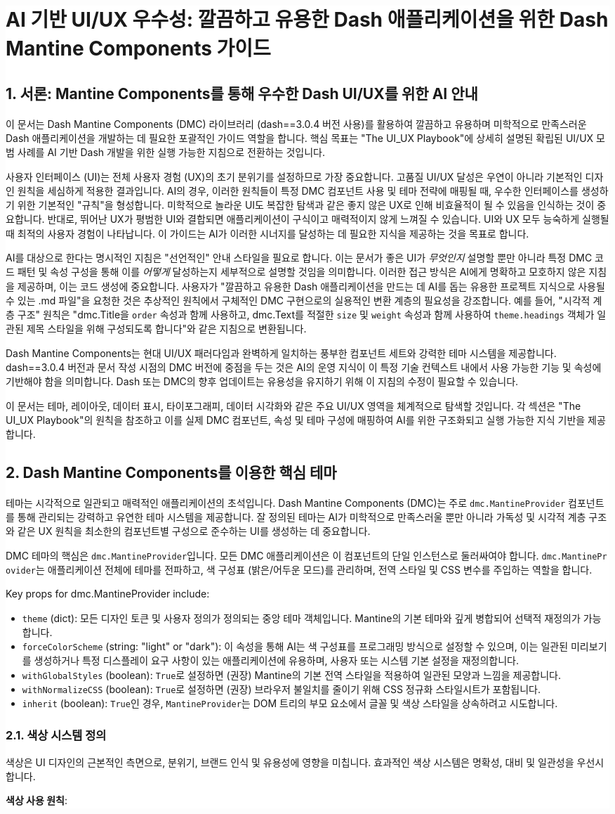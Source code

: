 # **AI 기반 UI/UX 우수성: 깔끔하고 유용한 Dash 애플리케이션을 위한 Dash Mantine Components 가이드**

## **1. 서론: Mantine Components를 통해 우수한 Dash UI/UX를 위한 AI 안내**

이 문서는 Dash Mantine Components (DMC) 라이브러리 (dash==3.0.4 버전 사용)를 활용하여 깔끔하고 유용하며 미학적으로 만족스러운 Dash 애플리케이션을 개발하는 데 필요한 포괄적인 가이드 역할을 합니다. 핵심 목표는 "The UI_UX Playbook"에 상세히 설명된 확립된 UI/UX 모범 사례를 AI 기반 Dash 개발을 위한 실행 가능한 지침으로 전환하는 것입니다.

사용자 인터페이스 (UI)는 전체 사용자 경험 (UX)의 초기 분위기를 설정하므로 가장 중요합니다. 고품질 UI/UX 달성은 우연이 아니라 기본적인 디자인 원칙을 세심하게 적용한 결과입니다. AI의 경우, 이러한 원칙들이 특정 DMC 컴포넌트 사용 및 테마 전략에 매핑될 때, 우수한 인터페이스를 생성하기 위한 기본적인 "규칙"을 형성합니다. 미학적으로 놀라운 UI도 복잡한 탐색과 같은 좋지 않은 UX로 인해 비효율적이 될 수 있음을 인식하는 것이 중요합니다. 반대로, 뛰어난 UX가 평범한 UI와 결합되면 애플리케이션이 구식이고 매력적이지 않게 느껴질 수 있습니다. UI와 UX 모두 능숙하게 실행될 때 최적의 사용자 경험이 나타납니다. 이 가이드는 AI가 이러한 시너지를 달성하는 데 필요한 지식을 제공하는 것을 목표로 합니다.

AI를 대상으로 한다는 명시적인 지침은 "선언적인" 안내 스타일을 필요로 합니다. 이는 문서가 좋은 UI가 *무엇인지* 설명할 뿐만 아니라 특정 DMC 코드 패턴 및 속성 구성을 통해 이를 *어떻게* 달성하는지 세부적으로 설명할 것임을 의미합니다. 이러한 접근 방식은 AI에게 명확하고 모호하지 않은 지침을 제공하며, 이는 코드 생성에 중요합니다. 사용자가 "깔끔하고 유용한 Dash 애플리케이션을 만드는 데 AI를 돕는 유용한 프로젝트 지식으로 사용될 수 있는 .md 파일"을 요청한 것은 추상적인 원칙에서 구체적인 DMC 구현으로의 실용적인 변환 계층의 필요성을 강조합니다. 예를 들어, "시각적 계층 구조" 원칙은 "dmc.Title을 `order` 속성과 함께 사용하고, dmc.Text를 적절한 `size` 및 `weight` 속성과 함께 사용하여 `theme.headings` 객체가 일관된 제목 스타일을 위해 구성되도록 합니다"와 같은 지침으로 변환됩니다.

Dash Mantine Components는 현대 UI/UX 패러다임과 완벽하게 일치하는 풍부한 컴포넌트 세트와 강력한 테마 시스템을 제공합니다. dash==3.0.4 버전과 문서 작성 시점의 DMC 버전에 중점을 두는 것은 AI의 운영 지식이 이 특정 기술 컨텍스트 내에서 사용 가능한 기능 및 속성에 기반해야 함을 의미합니다. Dash 또는 DMC의 향후 업데이트는 유용성을 유지하기 위해 이 지침의 수정이 필요할 수 있습니다.

이 문서는 테마, 레이아웃, 데이터 표시, 타이포그래피, 데이터 시각화와 같은 주요 UI/UX 영역을 체계적으로 탐색할 것입니다. 각 섹션은 "The UI_UX Playbook"의 원칙을 참조하고 이를 실제 DMC 컴포넌트, 속성 및 테마 구성에 매핑하여 AI를 위한 구조화되고 실행 가능한 지식 기반을 제공합니다.

## **2. Dash Mantine Components를 이용한 핵심 테마**

테마는 시각적으로 일관되고 매력적인 애플리케이션의 초석입니다. Dash Mantine Components (DMC)는 주로 `dmc.MantineProvider` 컴포넌트를 통해 관리되는 강력하고 유연한 테마 시스템을 제공합니다. 잘 정의된 테마는 AI가 미학적으로 만족스러울 뿐만 아니라 가독성 및 시각적 계층 구조와 같은 UX 원칙을 최소한의 컴포넌트별 구성으로 준수하는 UI를 생성하는 데 중요합니다.

DMC 테마의 핵심은 `dmc.MantineProvider`입니다. 모든 DMC 애플리케이션은 이 컴포넌트의 단일 인스턴스로 둘러싸여야 합니다. `dmc.MantineProvider`는 애플리케이션 전체에 테마를 전파하고, 색 구성표 (밝은/어두운 모드)를 관리하며, 전역 스타일 및 CSS 변수를 주입하는 역할을 합니다.

Key props for dmc.MantineProvider include:

* `theme` (dict): 모든 디자인 토큰 및 사용자 정의가 정의되는 중앙 테마 객체입니다. Mantine의 기본 테마와 깊게 병합되어 선택적 재정의가 가능합니다.
* `forceColorScheme` (string: "light" or "dark"): 이 속성을 통해 AI는 색 구성표를 프로그래밍 방식으로 설정할 수 있으며, 이는 일관된 미리보기를 생성하거나 특정 디스플레이 요구 사항이 있는 애플리케이션에 유용하며, 사용자 또는 시스템 기본 설정을 재정의합니다.
* `withGlobalStyles` (boolean): `True`로 설정하면 (권장) Mantine의 기본 전역 스타일을 적용하여 일관된 모양과 느낌을 제공합니다.
* `withNormalizeCSS` (boolean): `True`로 설정하면 (권장) 브라우저 불일치를 줄이기 위해 CSS 정규화 스타일시트가 포함됩니다.
* `inherit` (boolean): `True`인 경우, `MantineProvider`는 DOM 트리의 부모 요소에서 글꼴 및 색상 스타일을 상속하려고 시도합니다.

### **2.1. 색상 시스템 정의**

색상은 UI 디자인의 근본적인 측면으로, 분위기, 브랜드 인식 및 유용성에 영향을 미칩니다. 효과적인 색상 시스템은 명확성, 대비 및 일관성을 우선시합니다.

**색상 사용 원칙**:

